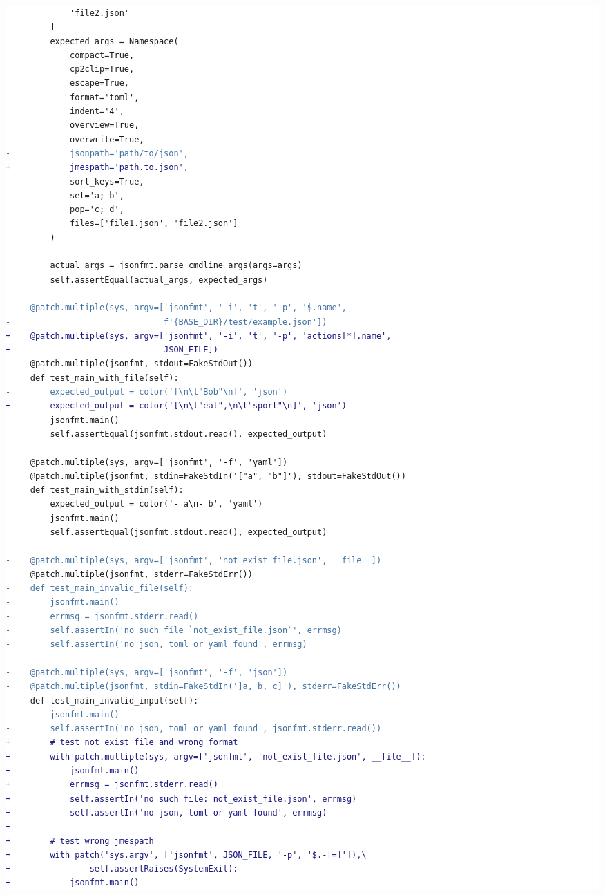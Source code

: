 ```diff
             'file2.json'
         ]
         expected_args = Namespace(
             compact=True,
             cp2clip=True,
             escape=True,
             format='toml',
             indent='4',
             overview=True,
             overwrite=True,
-            jsonpath='path/to/json',
+            jmespath='path.to.json',
             sort_keys=True,
             set='a; b',
             pop='c; d',
             files=['file1.json', 'file2.json']
         )
 
         actual_args = jsonfmt.parse_cmdline_args(args=args)
         self.assertEqual(actual_args, expected_args)
 
-    @patch.multiple(sys, argv=['jsonfmt', '-i', 't', '-p', '$.name',
-                               f'{BASE_DIR}/test/example.json'])
+    @patch.multiple(sys, argv=['jsonfmt', '-i', 't', '-p', 'actions[*].name',
+                               JSON_FILE])
     @patch.multiple(jsonfmt, stdout=FakeStdOut())
     def test_main_with_file(self):
-        expected_output = color('[\n\t"Bob"\n]', 'json')
+        expected_output = color('[\n\t"eat",\n\t"sport"\n]', 'json')
         jsonfmt.main()
         self.assertEqual(jsonfmt.stdout.read(), expected_output)
 
     @patch.multiple(sys, argv=['jsonfmt', '-f', 'yaml'])
     @patch.multiple(jsonfmt, stdin=FakeStdIn('["a", "b"]'), stdout=FakeStdOut())
     def test_main_with_stdin(self):
         expected_output = color('- a\n- b', 'yaml')
         jsonfmt.main()
         self.assertEqual(jsonfmt.stdout.read(), expected_output)
 
-    @patch.multiple(sys, argv=['jsonfmt', 'not_exist_file.json', __file__])
     @patch.multiple(jsonfmt, stderr=FakeStdErr())
-    def test_main_invalid_file(self):
-        jsonfmt.main()
-        errmsg = jsonfmt.stderr.read()
-        self.assertIn('no such file `not_exist_file.json`', errmsg)
-        self.assertIn('no json, toml or yaml found', errmsg)
-
-    @patch.multiple(sys, argv=['jsonfmt', '-f', 'json'])
-    @patch.multiple(jsonfmt, stdin=FakeStdIn(']a, b, c]'), stderr=FakeStdErr())
     def test_main_invalid_input(self):
-        jsonfmt.main()
-        self.assertIn('no json, toml or yaml found', jsonfmt.stderr.read())
+        # test not exist file and wrong format
+        with patch.multiple(sys, argv=['jsonfmt', 'not_exist_file.json', __file__]):
+            jsonfmt.main()
+            errmsg = jsonfmt.stderr.read()
+            self.assertIn('no such file: not_exist_file.json', errmsg)
+            self.assertIn('no json, toml or yaml found', errmsg)
+
+        # test wrong jmespath
+        with patch('sys.argv', ['jsonfmt', JSON_FILE, '-p', '$.-[=]']),\
+                self.assertRaises(SystemExit):
+            jsonfmt.main()
```